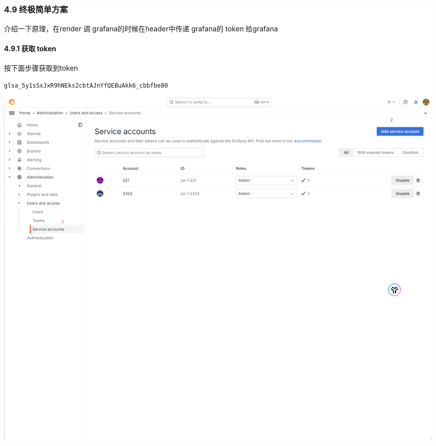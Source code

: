 ### 4.9 终极简单方案

介绍一下原理，在render 调 grafana的时候在header中传递 grafana的 token 给grafana

#### 4.9.1 获取 token

按下面步骤获取到token  

```js
glsa_5y1sSxJxR9hNEks2cbtAJnYfQEBuAkk6_cbbfbe80
```


![](./assets/如何独立部署grafana图片渲染服务-1721738917271.png)

